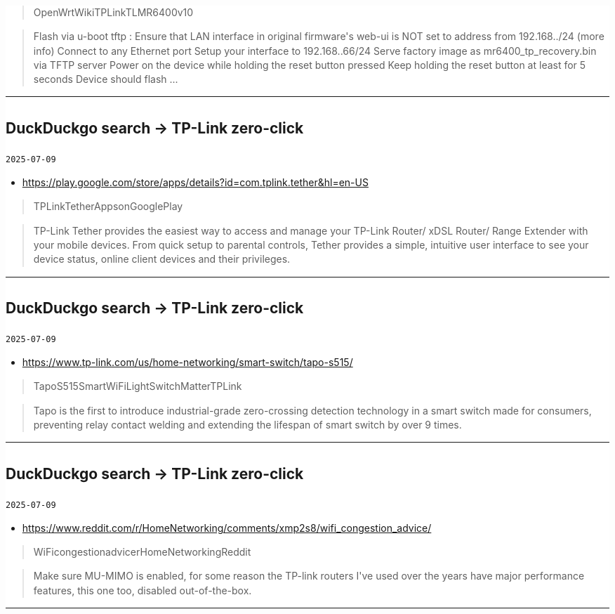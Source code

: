 <blockquote>
 OpenWrtWikiTPLinkTLMR6400v10
</blockquote>
<blockquote>
Flash via u-boot tftp : Ensure that LAN interface in original firmware's web-ui is NOT set to address from 192.168../24 (more info) Connect to any Ethernet port Setup your interface to 192.168..66/24 Serve factory image as mr6400_tp_recovery.bin via TFTP server Power on the device while holding the reset button pressed Keep holding the reset button at least for 5 seconds Device should flash ...
</blockquote>

---

## DuckDuckgo search -> TP-Link zero-click
`2025-07-09`

* https://play.google.com/store/apps/details?id=com.tplink.tether&hl=en-US

<blockquote>
 TPLinkTetherAppsonGooglePlay
</blockquote>
<blockquote>
TP-Link Tether provides the easiest way to access and manage your TP-Link Router/ xDSL Router/ Range Extender with your mobile devices. From quick setup to parental controls, Tether provides a simple, intuitive user interface to see your device status, online client devices and their privileges.
</blockquote>

---

## DuckDuckgo search -> TP-Link zero-click
`2025-07-09`

* https://www.tp-link.com/us/home-networking/smart-switch/tapo-s515/

<blockquote>
 TapoS515SmartWiFiLightSwitchMatterTPLink
</blockquote>
<blockquote>
Tapo is the first to introduce industrial-grade zero-crossing detection technology in a smart switch made for consumers, preventing relay contact welding and extending the lifespan of smart switch by over 9 times.
</blockquote>

---

## DuckDuckgo search -> TP-Link zero-click
`2025-07-09`

* https://www.reddit.com/r/HomeNetworking/comments/xmp2s8/wifi_congestion_advice/

<blockquote>
 WiFicongestionadvicerHomeNetworkingReddit
</blockquote>
<blockquote>
Make sure MU-MIMO is enabled, for some reason the TP-link routers I've used over the years have major performance features, this one too, disabled out-of-the-box.
</blockquote>

---